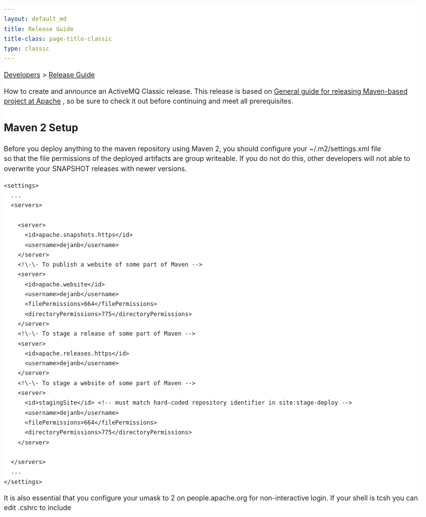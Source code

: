 ```yaml
---
layout: default_md
title: Release Guide 
title-class: page-title-classic
type: classic
---
```


[Developers](developers) > [Release Guide](release-guide)


How to create and announce an ActiveMQ Classic release. This release is based on [General guide for releasing Maven-based project at Apache](http://maven.apache.org/developers/release/apache-release.html) , so be sure to check it out before continuing and meet all prerequisites.

Maven 2 Setup
-------------

Before you deploy anything to the maven repository using Maven 2, you should configure your ~/.m2/settings.xml file  
so that the file permissions of the deployed artifacts are group writeable. If you do not do this, other developers will not able to overwrite your SNAPSHOT releases with newer versions.
```
<settings>
  ...
  <servers>

    <server>
      <id>apache.snapshots.https</id>
      <username>dejanb</username>
    </server>
    <!\-\- To publish a website of some part of Maven -->
    <server>
      <id>apache.website</id>
      <username>dejanb</username>
      <filePermissions>664</filePermissions>
      <directoryPermissions>775</directoryPermissions>
    </server>
    <!\-\- To stage a release of some part of Maven -->
    <server>
      <id>apache.releases.https</id>
      <username>dejanb</username>
    </server>
    <!\-\- To stage a website of some part of Maven -->
    <server>
      <id>stagingSite</id> <!-- must match hard-coded repository identifier in site:stage-deploy -->
      <username>dejanb</username>
      <filePermissions>664</filePermissions>
      <directoryPermissions>775</directoryPermissions>
    </server>

  </servers>
  ...
</settings>
```
It is also essential that you configure your umask to 2 on people.apache.org for non-interactive login. If your shell is tcsh you can edit .cshrc to include
